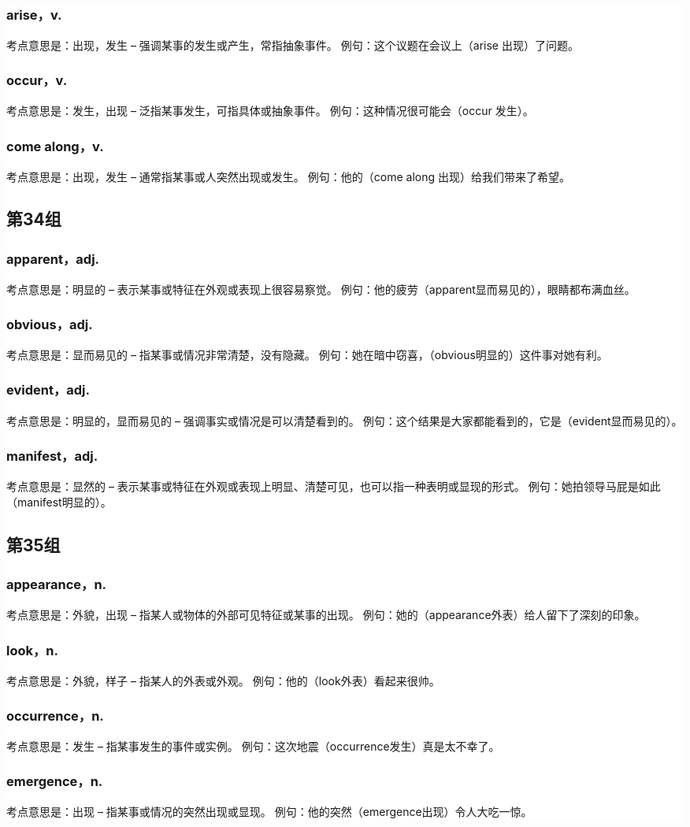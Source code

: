 ### arise，v.
考点意思是：出现，发生 – 强调某事的发生或产生，常指抽象事件。
例句：这个议题在会议上（arise 出现）了问题。 

### occur，v.
考点意思是：发生，出现 – 泛指某事发生，可指具体或抽象事件。
例句：这种情况很可能会（occur 发生）。 

### come along，v.
考点意思是：出现，发生 – 通常指某事或人突然出现或发生。
例句：他的（come along 出现）给我们带来了希望。   

## 第34组

### apparent，adj.
考点意思是：明显的 – 表示某事或特征在外观或表现上很容易察觉。
例句：他的疲劳（apparent显而易见的），眼睛都布满血丝。 

### obvious，adj.
考点意思是：显而易见的 – 指某事或情况非常清楚，没有隐藏。
例句：她在暗中窃喜，（obvious明显的）这件事对她有利。 

### evident，adj.  
考点意思是：明显的，显而易见的 – 强调事实或情况是可以清楚看到的。
例句：这个结果是大家都能看到的，它是（evident显而易见的）。 

### manifest，adj.  
考点意思是：显然的 – 表示某事或特征在外观或表现上明显、清楚可见，也可以指一种表明或显现的形式。
例句：她拍领导马屁是如此（manifest明显的）。  

## 第35组 

### appearance，n.
考点意思是：外貌，出现 – 指某人或物体的外部可见特征或某事的出现。
例句：她的（appearance外表）给人留下了深刻的印象。 

### look，n.
考点意思是：外貌，样子 – 指某人的外表或外观。
例句：他的（look外表）看起来很帅。 

### occurrence，n.
考点意思是：发生 – 指某事发生的事件或实例。
例句：这次地震（occurrence发生）真是太不幸了。 

### emergence，n.
考点意思是：出现 – 指某事或情况的突然出现或显现。
例句：他的突然（emergence出现）令人大吃一惊。   
